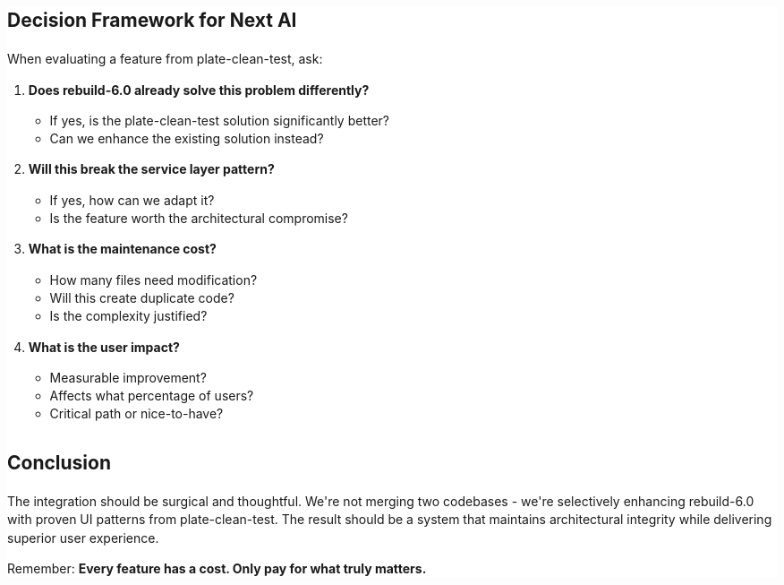## Decision Framework for Next AI

When evaluating a feature from plate-clean-test, ask:

1. **Does rebuild-6.0 already solve this problem differently?**
   - If yes, is the plate-clean-test solution significantly better?
   - Can we enhance the existing solution instead?

2. **Will this break the service layer pattern?**
   - If yes, how can we adapt it?
   - Is the feature worth the architectural compromise?

3. **What is the maintenance cost?**
   - How many files need modification?
   - Will this create duplicate code?
   - Is the complexity justified?

4. **What is the user impact?**
   - Measurable improvement?
   - Affects what percentage of users?
   - Critical path or nice-to-have?

## Conclusion

The integration should be surgical and thoughtful. We're not merging two codebases - we're selectively enhancing rebuild-6.0 with proven UI patterns from plate-clean-test. The result should be a system that maintains architectural integrity while delivering superior user experience.

Remember: **Every feature has a cost. Only pay for what truly matters.**